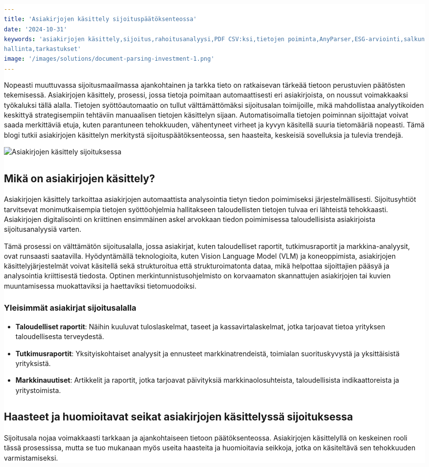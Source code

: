 ```yaml
---
title: 'Asiakirjojen käsittely sijoituspäätöksenteossa'
date: '2024-10-31'
keywords: 'asiakirjojen käsittely,sijoitus,rahoitusanalyysi,PDF CSV:ksi,tietojen poiminta,AnyParser,ESG-arviointi,salkunhallinta,tarkastukset'
image: '/images/solutions/document-parsing-investment-1.png'
---
```


Nopeasti muuttuvassa sijoitusmaailmassa ajankohtainen ja tarkka tieto on ratkaisevan tärkeää tietoon perustuvien päätösten tekemisessä. Asiakirjojen käsittely, prosessi, jossa tietoja poimitaan automaattisesti eri asiakirjoista, on noussut voimakkaaksi työkaluksi tällä alalla. Tietojen syöttöautomaatio on tullut välttämättömäksi sijoitusalan toimijoille, mikä mahdollistaa analyytikoiden keskittyä strategisempiin tehtäviin manuaalisen tietojen käsittelyn sijaan. Automatisoimalla tietojen poiminnan sijoittajat voivat saada merkittäviä etuja, kuten parantuneen tehokkuuden, vähentyneet virheet ja kyvyn käsitellä suuria tietomääriä nopeasti. Tämä blogi tutkii asiakirjojen käsittelyn merkitystä sijoituspäätöksenteossa, sen haasteita, keskeisiä sovelluksia ja tulevia trendejä.

![Asiakirjojen käsittely sijoituksessa](/images/solutions/document-parsing-investment-1.png)

## Mikä on asiakirjojen käsittely?

Asiakirjojen käsittely tarkoittaa asiakirjojen automaattista analysointia tietyn tiedon poimimiseksi järjestelmällisesti. Sijoitusyhtiöt tarvitsevat monimutkaisempia tietojen syöttöohjelmia hallitakseen taloudellisten tietojen tulvaa eri lähteistä tehokkaasti. Asiakirjojen digitalisointi on kriittinen ensimmäinen askel arvokkaan tiedon poimimisessa taloudellisista asiakirjoista sijoitusanalyysiä varten.

Tämä prosessi on välttämätön sijoitusalalla, jossa asiakirjat, kuten taloudelliset raportit, tutkimusraportit ja markkina-analyysit, ovat runsaasti saatavilla. Hyödyntämällä teknologioita, kuten Vision Language Model (VLM) ja koneoppimista, asiakirjojen käsittelyjärjestelmät voivat käsitellä sekä strukturoitua että strukturoimatonta dataa, mikä helpottaa sijoittajien pääsyä ja analysointia kriittisestä tiedosta. Optinen merkintunnistusohjelmisto on korvaamaton skannattujen asiakirjojen tai kuvien muuntamisessa muokattaviksi ja haettaviksi tietomuodoiksi.

### Yleisimmät asiakirjat sijoitusalalla

- **Taloudelliset raportit**: Näihin kuuluvat tuloslaskelmat, taseet ja kassavirtalaskelmat, jotka tarjoavat tietoa yrityksen taloudellisesta terveydestä.

- **Tutkimusraportit**: Yksityiskohtaiset analyysit ja ennusteet markkinatrendeistä, toimialan suorituskyvystä ja yksittäisistä yrityksistä.

- **Markkinauutiset**: Artikkelit ja raportit, jotka tarjoavat päivityksiä markkinaolosuhteista, taloudellisista indikaattoreista ja yritystoimista.

## Haasteet ja huomioitavat seikat asiakirjojen käsittelyssä sijoituksessa

Sijoitusala nojaa voimakkaasti tarkkaan ja ajankohtaiseen tietoon päätöksenteossa. Asiakirjojen käsittelyllä on keskeinen rooli tässä prosessissa, mutta se tuo mukanaan myös useita haasteita ja huomioitavia seikkoja, jotka on käsiteltävä sen tehokkuuden varmistamiseksi.
